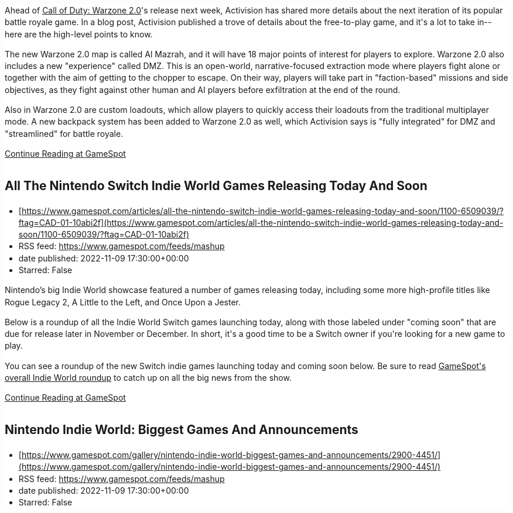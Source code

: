 <p>Ahead of <a href="https://www.gamespot.com/games/call-of-duty-warzone-20/">Call of Duty: Warzone 2.0</a>'s release next week, Activision has shared more details about the next iteration of its popular battle royale game. In a blog post, Activision published a trove of details about the free-to-play game, and it's a lot to take in--here are the high-level points to know.</p><p>The new Warzone 2.0 map is called Al Mazrah, and it will have 18 major points of interest for players to explore. Warzone 2.0 also includes a new "experience" called DMZ. This is an open-world, narrative-focused extraction mode where players fight alone or together with the aim of getting to the chopper to escape. On their way, players will take part in "faction-based" missions and side objectives, as they fight against other human and AI players before exfiltration at the end of the round.</p><p>Also in Warzone 2.0 are custom loadouts, which allow players to quickly access their loadouts from the traditional multiplayer mode. A new backpack system has been added to Warzone 2.0 as well, which Activision says is "fully integrated" for DMZ and "streamlined" for battle royale. </p><a href="https://www.gamespot.com/articles/call-of-duty-warzone-2-0-info-third-person-modes-new-gulag-and-more/1100-6509034/?ftag=CAD-01-10abi2f/">Continue Reading at GameSpot</a>

## All The Nintendo Switch Indie World Games Releasing Today And Soon
 - [https://www.gamespot.com/articles/all-the-nintendo-switch-indie-world-games-releasing-today-and-soon/1100-6509039/?ftag=CAD-01-10abi2f](https://www.gamespot.com/articles/all-the-nintendo-switch-indie-world-games-releasing-today-and-soon/1100-6509039/?ftag=CAD-01-10abi2f)
 - RSS feed: https://www.gamespot.com/feeds/mashup
 - date published: 2022-11-09 17:30:00+00:00
 - Starred: False

<p dir="ltr">Nintendo’s big Indie World showcase featured a number of games releasing today, including some more high-profile titles like Rogue Legacy 2, A Little to the Left, and Once Upon a Jester.</p><p dir="ltr">Below is a roundup of all the Indie World Switch games launching today, along with those labeled under "coming soon" that are due for release later in November or December. In short, it's a good time to be a Switch owner if you're looking for a new game to play.</p><p dir="ltr">You can see a roundup of the new Switch indie games launching today and coming soon below. Be sure to read <a href="https://www.gamespot.com/gallery/embargoed-nintendo-indie-world-biggest-games-and-announcements/2900-4451/">GameSpot's overall Indie World roundup</a> to catch up on all the big news from the show.</p><a href="https://www.gamespot.com/articles/all-the-nintendo-switch-indie-world-games-releasing-today-and-soon/1100-6509039/?ftag=CAD-01-10abi2f/">Continue Reading at GameSpot</a>

## Nintendo Indie World: Biggest Games And Announcements
 - [https://www.gamespot.com/gallery/nintendo-indie-world-biggest-games-and-announcements/2900-4451/](https://www.gamespot.com/gallery/nintendo-indie-world-biggest-games-and-announcements/2900-4451/)
 - RSS feed: https://www.gamespot.com/feeds/mashup
 - date published: 2022-11-09 17:30:00+00:00
 - Starred: False
